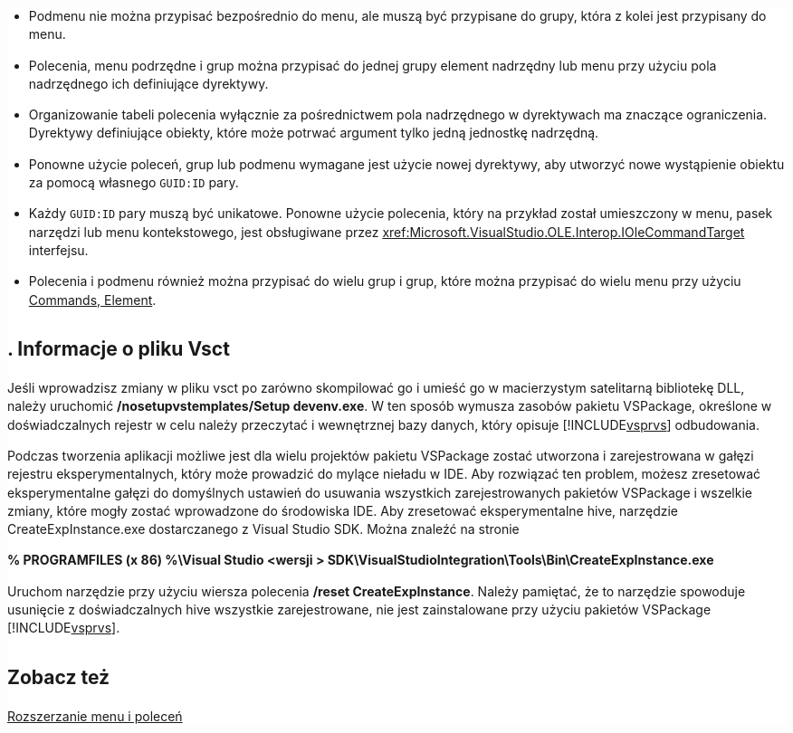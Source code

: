 -   Podmenu nie można przypisać bezpośrednio do menu, ale muszą być przypisane do grupy, która z kolei jest przypisany do menu.  
  
-   Polecenia, menu podrzędne i grup można przypisać do jednej grupy element nadrzędny lub menu przy użyciu pola nadrzędnego ich definiujące dyrektywy.  
  
-   Organizowanie tabeli polecenia wyłącznie za pośrednictwem pola nadrzędnego w dyrektywach ma znaczące ograniczenia. Dyrektywy definiujące obiekty, które może potrwać argument tylko jedną jednostkę nadrzędną.  
  
-   Ponowne użycie poleceń, grup lub podmenu wymagane jest użycie nowej dyrektywy, aby utworzyć nowe wystąpienie obiektu za pomocą własnego `GUID:ID` pary.  
  
-   Każdy `GUID:ID` pary muszą być unikatowe. Ponowne użycie polecenia, który na przykład został umieszczony w menu, pasek narzędzi lub menu kontekstowego, jest obsługiwane przez <xref:Microsoft.VisualStudio.OLE.Interop.IOleCommandTarget> interfejsu.  
  
-   Polecenia i podmenu również można przypisać do wielu grup i grup, które można przypisać do wielu menu przy użyciu [Commands, Element](../../extensibility/commands-element.md).  
  
## <a name="vsct-file-notes"></a>. Informacje o pliku Vsct  
 Jeśli wprowadzisz zmiany w pliku vsct po zarówno skompilować go i umieść go w macierzystym satelitarną bibliotekę DLL, należy uruchomić **/nosetupvstemplates/Setup devenv.exe**. W ten sposób wymusza zasobów pakietu VSPackage, określone w doświadczalnych rejestr w celu należy przeczytać i wewnętrznej bazy danych, który opisuje [!INCLUDE[vsprvs](../../includes/vsprvs-md.md)] odbudowania.  
  
 Podczas tworzenia aplikacji możliwe jest dla wielu projektów pakietu VSPackage zostać utworzona i zarejestrowana w gałęzi rejestru eksperymentalnych, który może prowadzić do mylące nieładu w IDE. Aby rozwiązać ten problem, możesz zresetować eksperymentalne gałęzi do domyślnych ustawień do usuwania wszystkich zarejestrowanych pakietów VSPackage i wszelkie zmiany, które mogły zostać wprowadzone do środowiska IDE. Aby zresetować eksperymentalne hive, narzędzie CreateExpInstance.exe dostarczanego z Visual Studio SDK. Można znaleźć na stronie  
  
 **% PROGRAMFILES (x 86) %\Visual Studio \<wersji > SDK\VisualStudioIntegration\Tools\Bin\CreateExpInstance.exe**  
  
 Uruchom narzędzie przy użyciu wiersza polecenia **/reset CreateExpInstance**. Należy pamiętać, że to narzędzie spowoduje usunięcie z doświadczalnych hive wszystkie zarejestrowane, nie jest zainstalowane przy użyciu pakietów VSPackage [!INCLUDE[vsprvs](../../includes/vsprvs-md.md)].  
  
## <a name="see-also"></a>Zobacz też  
 [Rozszerzanie menu i poleceń](../../extensibility/extending-menus-and-commands.md)

